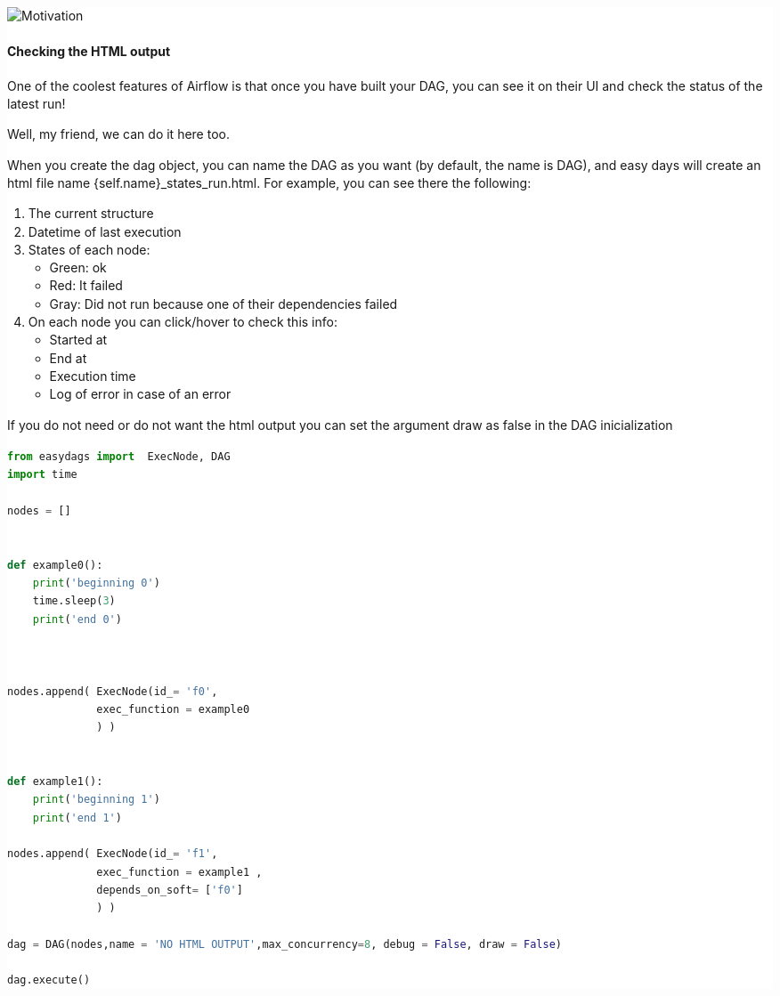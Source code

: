 ![Motivation](https://raw.githubusercontent.com/magralo/easydags/main/resource_readme/concurrent_check.png)



#### Checking the HTML output

One of the coolest features of Airflow is that once you have built your DAG, you can see it on their UI and check the status of the latest run!

Well, my friend, we can do it here too.


When you create the dag object, you can name the DAG as you want (by default, the name is DAG), and easy days will create an html file name {self.name}_states_run.html. For example, you can see there the following:

1. The current structure
2. Datetime of last execution 
3. States of each node:
    - Green: ok
    - Red: It failed
    - Gray: Did not run because one of their dependencies failed
4. On each node you can click/hover to check this info:
    - Started at
    - End at
    - Execution time
    - Log of error in case of an error


If you do not need or do not want the html output you can set the argument draw as false in the DAG inicialization 

```python
from easydags import  ExecNode, DAG
import time

nodes = []


def example0():
    print('beginning 0')
    time.sleep(3)
    print('end 0')



nodes.append( ExecNode(id_= 'f0',
              exec_function = example0
              ) )  


def example1():
    print('beginning 1')
    print('end 1')

nodes.append( ExecNode(id_= 'f1',
              exec_function = example1 ,
              depends_on_soft= ['f0']
              ) )   

dag = DAG(nodes,name = 'NO HTML OUTPUT',max_concurrency=8, debug = False, draw = False)

dag.execute()
```
